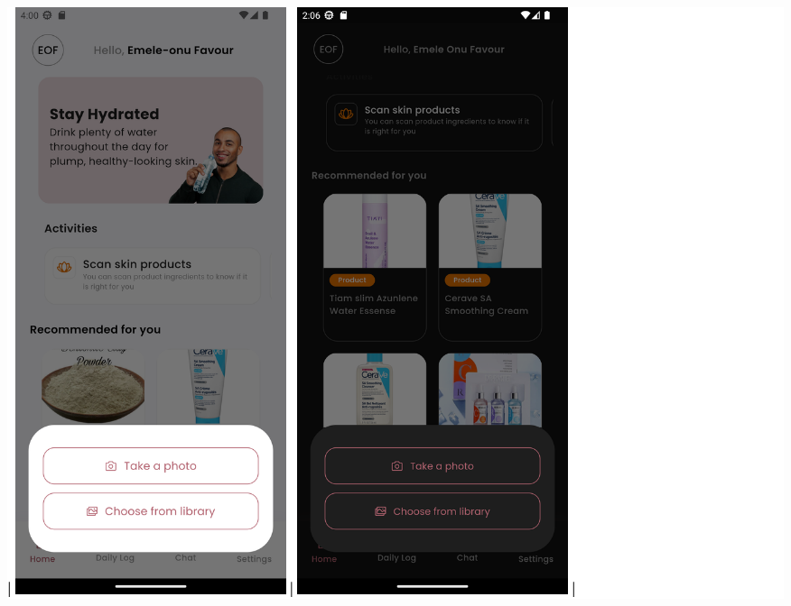 | <img src="assets/ss/light/3_l.png" width="300">  | <img src="assets/ss/dark/4_d.png" width="300">  |